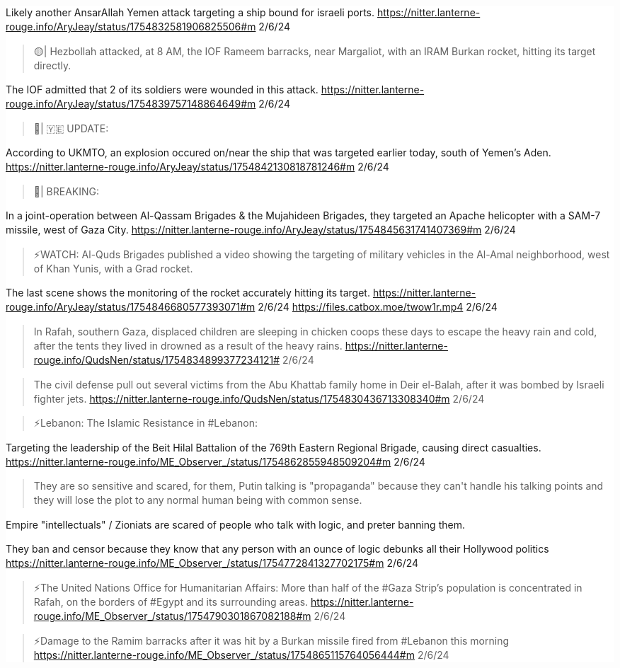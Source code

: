 Likely another AnsarAllah Yemen attack targeting a ship bound for israeli ports.
https://nitter.lanterne-rouge.info/AryJeay/status/1754832581906825506#m  2/6/24

>🟡| Hezbollah attacked, at 8 AM, the IOF Rameem barracks, near Margaliot, with an IRAM Burkan rocket, hitting its target directly.

The IOF admitted that 2 of its soldiers were wounded in this attack.
https://nitter.lanterne-rouge.info/AryJeay/status/1754839757148864649#m  2/6/24

>🚨| 🇾🇪 UPDATE:

According to UKMTO, an explosion occured on/near the ship that was targeted earlier today, south of Yemen’s Aden.
https://nitter.lanterne-rouge.info/AryJeay/status/1754842130818781246#m  2/6/24

>🛑| BREAKING: 

In a joint-operation between Al-Qassam Brigades & the Mujahideen Brigades, they targeted an Apache helicopter with a SAM-7 missile, west of Gaza City.
https://nitter.lanterne-rouge.info/AryJeay/status/1754845631741407369#m  2/6/24

>⚡️WATCH: Al-Quds Brigades published a video showing the targeting of military vehicles in the Al-Amal neighborhood, west of Khan Yunis, with a Grad rocket.

The last scene shows the monitoring of the rocket accurately hitting its target.
https://nitter.lanterne-rouge.info/AryJeay/status/1754846680577393071#m  2/6/24
https://files.catbox.moe/twow1r.mp4  2/6/24

>In Rafah, southern Gaza, displaced children are sleeping in chicken coops these days to escape the heavy rain and cold, after the tents they lived in drowned as a result of the heavy rains.
https://nitter.lanterne-rouge.info/QudsNen/status/1754834899377234121#  2/6/24

>The civil defense pull out several victims from the Abu Khattab family home in Deir el-Balah, after it was bombed by Israeli fighter jets.
https://nitter.lanterne-rouge.info/QudsNen/status/1754830436713308340#m  2/6/24

>⚡️Lebanon: The Islamic Resistance in #Lebanon: 

Targeting the leadership of the Beit Hilal Battalion of the 769th Eastern Regional Brigade, causing direct casualties.  
https://nitter.lanterne-rouge.info/ME_Observer_/status/1754862855948509204#m  2/6/24

>They are so sensitive and scared, for them, Putin talking is "propaganda" because they can't handle his talking points and they will lose the plot to any normal human being with common sense.

Empire "intellectuals" / Zioniats are scared of people who talk with logic, and preter banning them.

They ban and censor because they know that any person with an ounce of logic debunks all their Hollywood politics
https://nitter.lanterne-rouge.info/ME_Observer_/status/1754772841327702175#m  2/6/24

>⚡️The United Nations Office for Humanitarian Affairs: More than half of the #Gaza Strip’s population is concentrated in Rafah, on the borders of #Egypt and its surrounding areas.
https://nitter.lanterne-rouge.info/ME_Observer_/status/1754790301867082188#m  2/6/24

>⚡️Damage to the Ramim barracks after it was hit by a Burkan missile fired from #Lebanon this morning
https://nitter.lanterne-rouge.info/ME_Observer_/status/1754865115764056444#m  2/6/24
